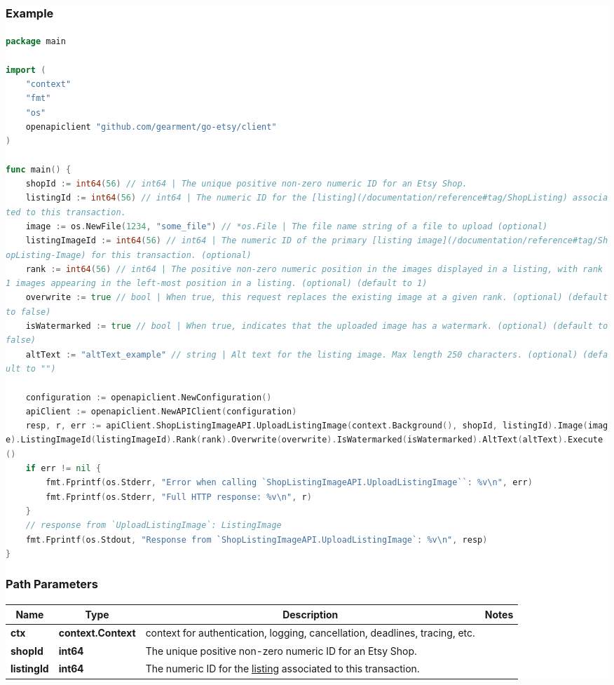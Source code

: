 



### Example

```go
package main

import (
	"context"
	"fmt"
	"os"
	openapiclient "github.com/gearment/go-etsy/client"
)

func main() {
	shopId := int64(56) // int64 | The unique positive non-zero numeric ID for an Etsy Shop.
	listingId := int64(56) // int64 | The numeric ID for the [listing](/documentation/reference#tag/ShopListing) associated to this transaction.
	image := os.NewFile(1234, "some_file") // *os.File | The file name string of a file to upload (optional)
	listingImageId := int64(56) // int64 | The numeric ID of the primary [listing image](/documentation/reference#tag/ShopListing-Image) for this transaction. (optional)
	rank := int64(56) // int64 | The positive non-zero numeric position in the images displayed in a listing, with rank 1 images appearing in the left-most position in a listing. (optional) (default to 1)
	overwrite := true // bool | When true, this request replaces the existing image at a given rank. (optional) (default to false)
	isWatermarked := true // bool | When true, indicates that the uploaded image has a watermark. (optional) (default to false)
	altText := "altText_example" // string | Alt text for the listing image. Max length 250 characters. (optional) (default to "")

	configuration := openapiclient.NewConfiguration()
	apiClient := openapiclient.NewAPIClient(configuration)
	resp, r, err := apiClient.ShopListingImageAPI.UploadListingImage(context.Background(), shopId, listingId).Image(image).ListingImageId(listingImageId).Rank(rank).Overwrite(overwrite).IsWatermarked(isWatermarked).AltText(altText).Execute()
	if err != nil {
		fmt.Fprintf(os.Stderr, "Error when calling `ShopListingImageAPI.UploadListingImage``: %v\n", err)
		fmt.Fprintf(os.Stderr, "Full HTTP response: %v\n", r)
	}
	// response from `UploadListingImage`: ListingImage
	fmt.Fprintf(os.Stdout, "Response from `ShopListingImageAPI.UploadListingImage`: %v\n", resp)
}
```

### Path Parameters


Name | Type | Description  | Notes
------------- | ------------- | ------------- | -------------
**ctx** | **context.Context** | context for authentication, logging, cancellation, deadlines, tracing, etc.
**shopId** | **int64** | The unique positive non-zero numeric ID for an Etsy Shop. | 
**listingId** | **int64** | The numeric ID for the [listing](/documentation/reference#tag/ShopListing) associated to this transaction. | 
